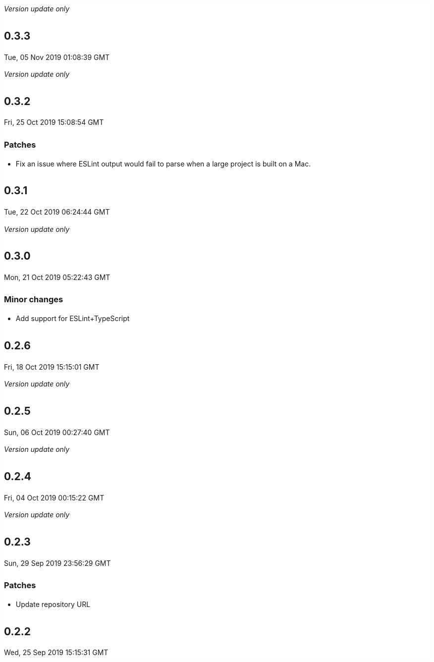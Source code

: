 _Version update only_

## 0.3.3
Tue, 05 Nov 2019 01:08:39 GMT

_Version update only_

## 0.3.2
Fri, 25 Oct 2019 15:08:54 GMT

### Patches

- Fix an issue where ESLint output would fail to parse when a large project is built on a Mac.

## 0.3.1
Tue, 22 Oct 2019 06:24:44 GMT

_Version update only_

## 0.3.0
Mon, 21 Oct 2019 05:22:43 GMT

### Minor changes

- Add support for ESLint+TypeScript

## 0.2.6
Fri, 18 Oct 2019 15:15:01 GMT

_Version update only_

## 0.2.5
Sun, 06 Oct 2019 00:27:40 GMT

_Version update only_

## 0.2.4
Fri, 04 Oct 2019 00:15:22 GMT

_Version update only_

## 0.2.3
Sun, 29 Sep 2019 23:56:29 GMT

### Patches

- Update repository URL

## 0.2.2
Wed, 25 Sep 2019 15:15:31 GMT
